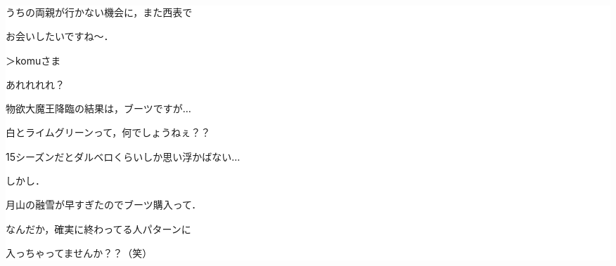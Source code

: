 うちの両親が行かない機会に，また西表で

お会いしたいですね～．



＞komuさま

あれれれれ？

物欲大魔王降臨の結果は，ブーツですが…

白とライムグリーンって，何でしょうねぇ？？

15シーズンだとダルベロくらいしか思い浮かばない…



しかし．

月山の融雪が早すぎたのでブーツ購入って．

なんだか，確実に終わってる人パターンに

入っちゃってませんか？？（笑）

